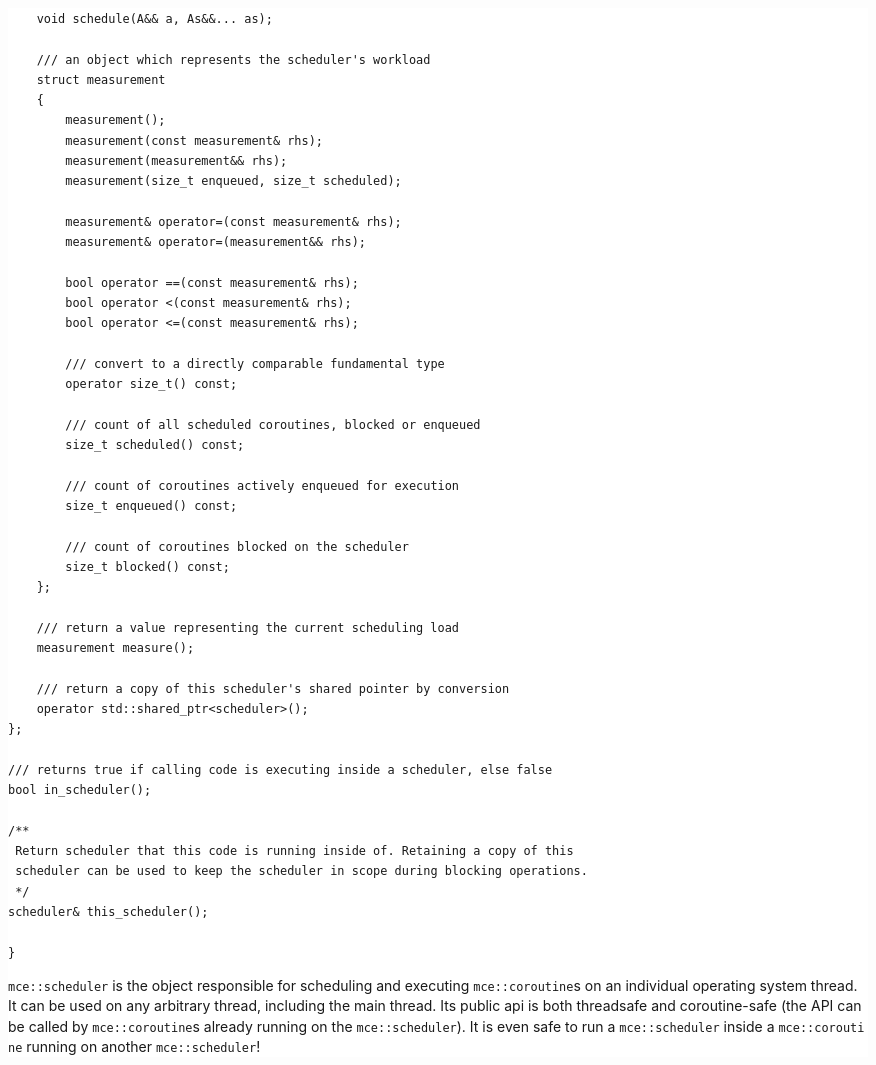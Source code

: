 ```
    void schedule(A&& a, As&&... as);

    /// an object which represents the scheduler's workload
    struct measurement 
    {
        measurement();
        measurement(const measurement& rhs);
        measurement(measurement&& rhs);
        measurement(size_t enqueued, size_t scheduled);

        measurement& operator=(const measurement& rhs);
        measurement& operator=(measurement&& rhs);

        bool operator ==(const measurement& rhs);
        bool operator <(const measurement& rhs);
        bool operator <=(const measurement& rhs);

        /// convert to a directly comparable fundamental type
        operator size_t() const;
        
        /// count of all scheduled coroutines, blocked or enqueued
        size_t scheduled() const;

        /// count of coroutines actively enqueued for execution
        size_t enqueued() const;
        
        /// count of coroutines blocked on the scheduler
        size_t blocked() const;
    };

    /// return a value representing the current scheduling load
    measurement measure();

    /// return a copy of this scheduler's shared pointer by conversion
    operator std::shared_ptr<scheduler>();
};

/// returns true if calling code is executing inside a scheduler, else false
bool in_scheduler();

/**
 Return scheduler that this code is running inside of. Retaining a copy of this 
 scheduler can be used to keep the scheduler in scope during blocking operations.
 */
scheduler& this_scheduler(); 

}
```
`mce::scheduler` is the object responsible for scheduling and executing `mce::coroutine`s on an individual operating system thread. It can be used on any arbitrary thread, including the main thread. Its public api is both threadsafe and coroutine-safe (the API can be called by `mce::coroutine`s already running on the `mce::scheduler`). It is even safe to run a `mce::scheduler` inside a `mce::coroutine` running on another `mce::scheduler`!
